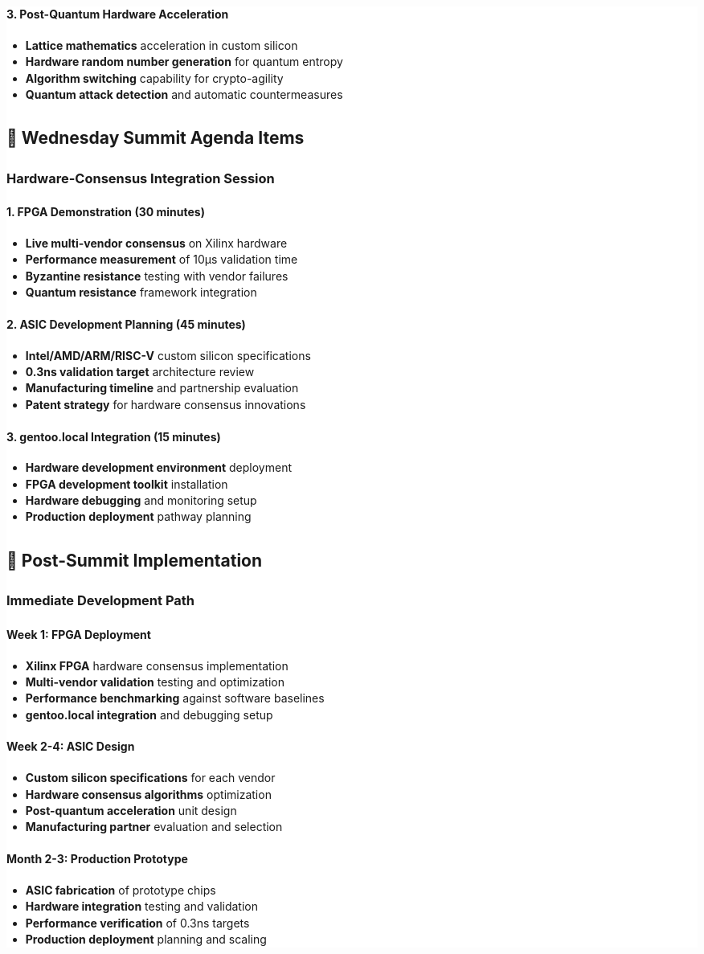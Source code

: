 #### **3. Post-Quantum Hardware Acceleration**
- **Lattice mathematics** acceleration in custom silicon
- **Hardware random number generation** for quantum entropy
- **Algorithm switching** capability for crypto-agility
- **Quantum attack detection** and automatic countermeasures

## 🎯 Wednesday Summit Agenda Items

### **Hardware-Consensus Integration Session**

#### **1. FPGA Demonstration (30 minutes)**
- **Live multi-vendor consensus** on Xilinx hardware
- **Performance measurement** of 10μs validation time
- **Byzantine resistance** testing with vendor failures
- **Quantum resistance** framework integration

#### **2. ASIC Development Planning (45 minutes)**
- **Intel/AMD/ARM/RISC-V** custom silicon specifications
- **0.3ns validation target** architecture review
- **Manufacturing timeline** and partnership evaluation
- **Patent strategy** for hardware consensus innovations

#### **3. gentoo.local Integration (15 minutes)**
- **Hardware development environment** deployment
- **FPGA development toolkit** installation
- **Hardware debugging** and monitoring setup
- **Production deployment** pathway planning

## 🔮 Post-Summit Implementation

### **Immediate Development Path**

#### **Week 1: FPGA Deployment**
- **Xilinx FPGA** hardware consensus implementation
- **Multi-vendor validation** testing and optimization
- **Performance benchmarking** against software baselines
- **gentoo.local integration** and debugging setup

#### **Week 2-4: ASIC Design**
- **Custom silicon specifications** for each vendor
- **Hardware consensus algorithms** optimization
- **Post-quantum acceleration** unit design
- **Manufacturing partner** evaluation and selection

#### **Month 2-3: Production Prototype**
- **ASIC fabrication** of prototype chips
- **Hardware integration** testing and validation
- **Performance verification** of 0.3ns targets
- **Production deployment** planning and scaling
